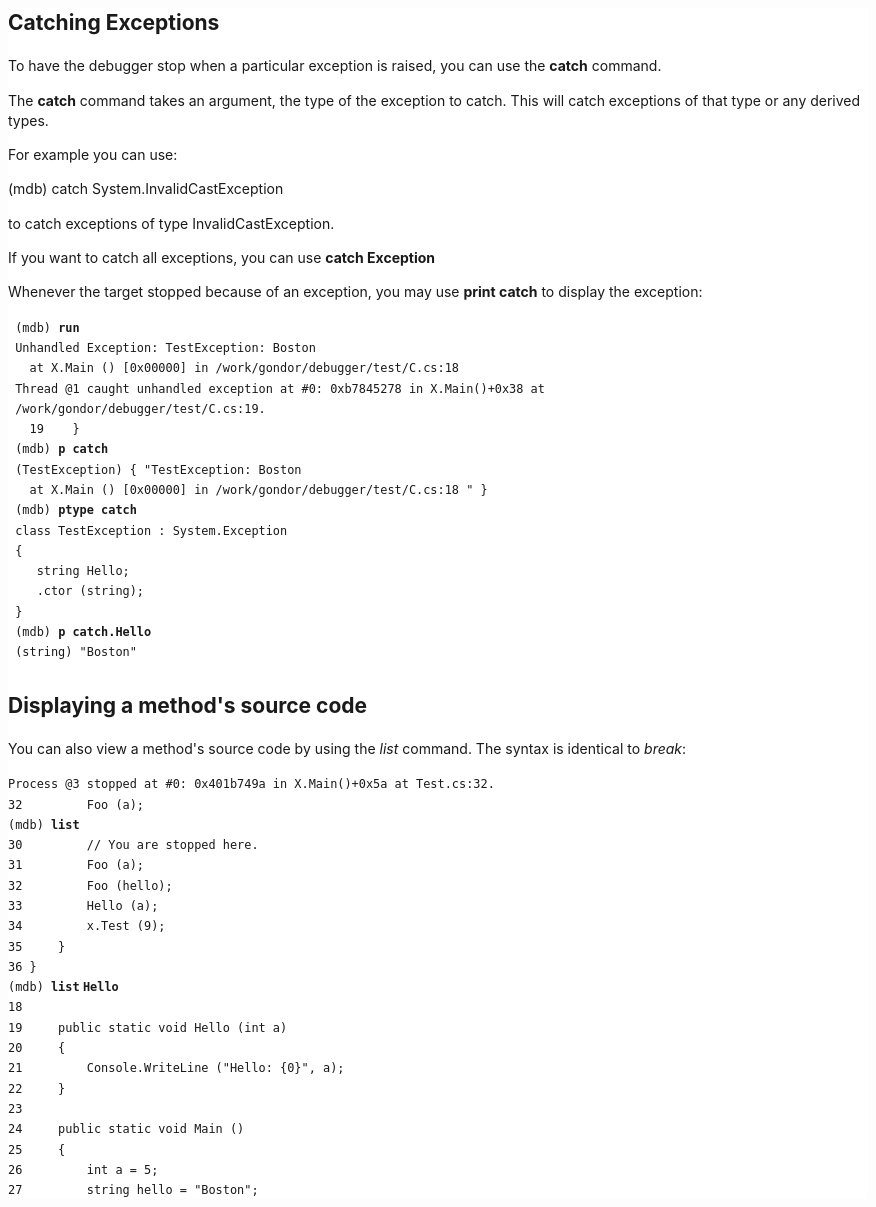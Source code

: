 Catching Exceptions
-------------------

To have the debugger stop when a particular exception is raised, you can
use the **catch** command.

The **catch** command takes an argument, the type of the exception to
catch. This will catch exceptions of that type or any derived types.

For example you can use:

<bash> (mdb) catch System.InvalidCastException </bash>

to catch exceptions of type InvalidCastException.

If you want to catch all exceptions, you can use **catch Exception**

Whenever the target stopped because of an exception, you may use **print
catch** to display the exception:

` (mdb) `<b>`run`</b>\
` Unhandled Exception: TestException: Boston`\
`   at X.Main () [0x00000] in /work/gondor/debugger/test/C.cs:18 `\
` Thread @1 caught unhandled exception at #0: 0xb7845278 in X.Main()+0x38 at`\
` /work/gondor/debugger/test/C.cs:19.`\
`   19    }`\
` (mdb) `<b>`p catch`</b>\
` (TestException) { "TestException: Boston`\
`   at X.Main () [0x00000] in /work/gondor/debugger/test/C.cs:18 " }`\
` (mdb) `<b>`ptype catch`</b>\
` class TestException : System.Exception`\
` {`\
`    string Hello;`\
`    .ctor (string);`\
` }`\
` (mdb) `<b>`p catch.Hello`</b>\
` (string) "Boston"`

Displaying a method's source code
---------------------------------

You can also view a method's source code by using the <i>list</i>
command. The syntax is identical to <i>break</i>:

`Process @3 stopped at #0: 0x401b749a in X.Main()+0x5a at Test.cs:32.`\
`32         Foo (a);`\
`(mdb) `**`list`**\
`30         // You are stopped here.`\
`31         Foo (a);`\
`32         Foo (hello);`\
`33         Hello (a);`\
`34         x.Test (9);`\
`35     }`\
`36 }`\
`(mdb) `**`list` `Hello`**\
`18 `\
`19     public static void Hello (int a)`\
`20     {`\
`21         Console.WriteLine ("Hello: {0}", a);`\
`22     }`\
`23 `\
`24     public static void Main ()`\
`25     {`\
`26         int a = 5;`\
`27         string hello = "Boston";`
